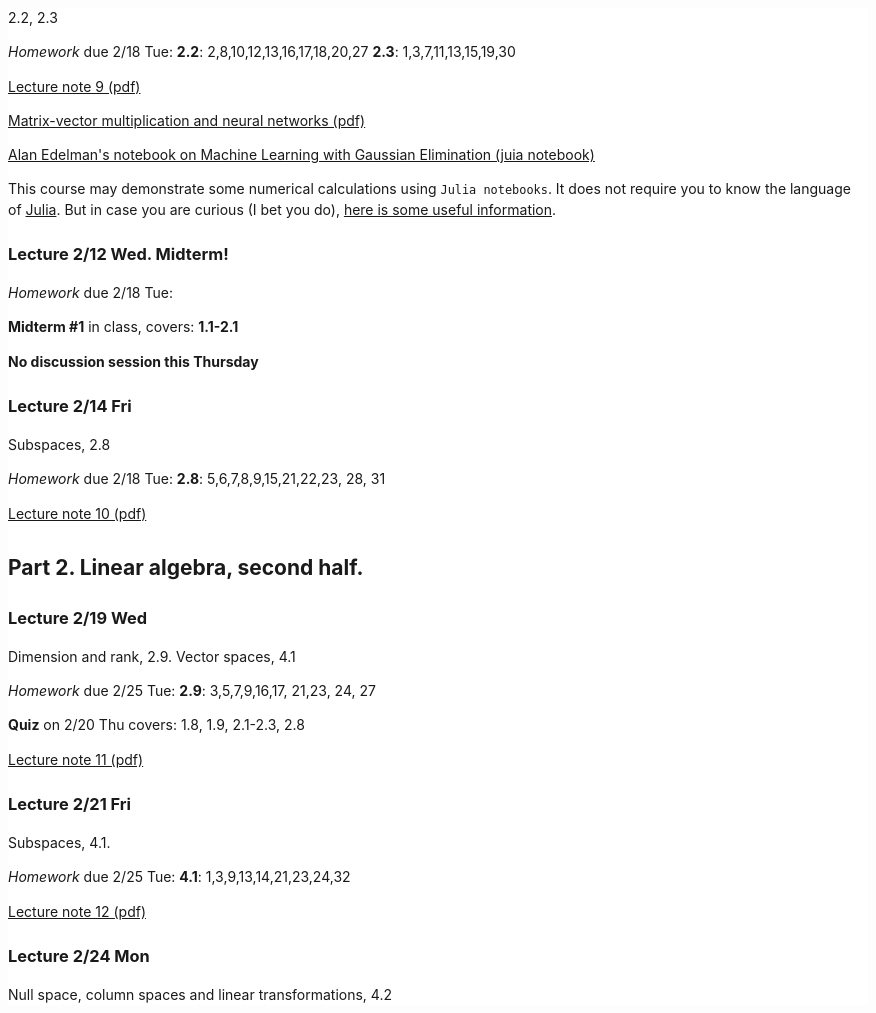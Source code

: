 2.2, 2.3

*Homework* due 2/18 Tue: **2.2**: 2,8,10,12,13,16,17,18,20,27 **2.3**: 1,3,7,11,13,15,19,30

[Lecture note 9 (pdf)](lectures/Note9.pdf)

[Matrix-vector multiplication and neural networks (pdf)](lectures/Matvec-NeuralNet.pdf)

[Alan Edelman's notebook on Machine Learning with Gaussian Elimination (juia notebook)](notebooks/Machine-Learning-with-Gaussian-elimination.ipynb)

This course may demonstrate some numerical calculations using `Julia notebooks`. It does not require you to know the language of [Julia](https://julialang.org/). But in case you are curious (I bet you do), [here is some useful information](julia.md).



### Lecture 2/12 Wed. Midterm!

*Homework* due 2/18 Tue: 

**Midterm #1** in class, covers: **1.1-2.1**

**No discussion session this Thursday**

### Lecture 2/14 Fri

Subspaces, 2.8

*Homework* due 2/18 Tue: **2.8**: 5,6,7,8,9,15,21,22,23, 28, 31 

[Lecture note 10 (pdf)](lectures/Note10.pdf)

## Part 2. Linear algebra, second half.

### Lecture 2/19 Wed

Dimension and rank, 2.9. Vector spaces,  4.1

*Homework* due 2/25 Tue: **2.9**: 3,5,7,9,16,17, 21,23, 24, 27  

**Quiz** on 2/20 Thu covers: 1.8, 1.9, 2.1-2.3, 2.8

[Lecture note 11 (pdf)](lectures/Note11.pdf)



### Lecture 2/21 Fri

Subspaces,  4.1. 

*Homework* due 2/25 Tue: **4.1**: 1,3,9,13,14,21,23,24,32 

[Lecture note 12 (pdf)](lectures/Note12.pdf)



### Lecture 2/24 Mon

Null space, column spaces and linear transformations, 4.2
